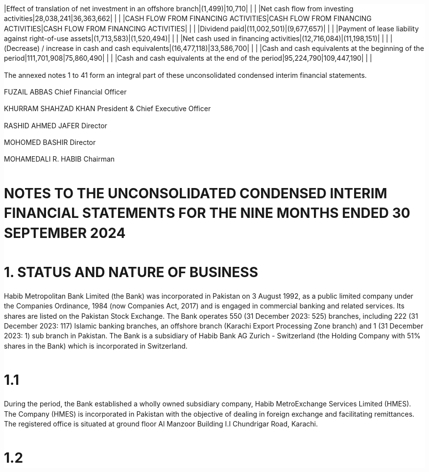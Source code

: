 |Effect of translation of net investment in an offshore branch|(1,499)|10,710| | |
|Net cash flow from investing activities|28,038,241|36,363,662| | |
|CASH FLOW FROM FINANCING ACTIVITIES|CASH FLOW FROM FINANCING ACTIVITIES|CASH FLOW FROM FINANCING ACTIVITIES| | |
|Dividend paid|(11,002,501)|(9,677,657)| | |
|Payment of lease liability against right-of-use assets|(1,713,583)|(1,520,494)| | |
|Net cash used in financing activities|(12,716,084)|(11,198,151)| | |
|(Decrease) / increase in cash and cash equivalents|(16,477,118)|33,586,700| | |
|Cash and cash equivalents at the beginning of the period|111,701,908|75,860,490| | |
|Cash and cash equivalents at the end of the period|95,224,790|109,447,190| | |

The annexed notes 1 to 41 form an integral part of these unconsolidated condensed interim financial statements.

FUZAIL ABBAS Chief Financial Officer

KHURRAM SHAHZAD KHAN President & Chief Executive Officer

RASHID AHMED JAFER Director

MOHOMED BASHIR Director

MOHAMEDALI R. HABIB Chairman

# NOTES TO THE UNCONSOLIDATED CONDENSED INTERIM FINANCIAL STATEMENTS FOR THE NINE MONTHS ENDED 30 SEPTEMBER 2024

# 1. STATUS AND NATURE OF BUSINESS

Habib Metropolitan Bank Limited (the Bank) was incorporated in Pakistan on 3 August 1992, as a public limited company under the Companies Ordinance, 1984 (now Companies Act, 2017) and is engaged in commercial banking and related services. Its shares are listed on the Pakistan Stock Exchange. The Bank operates 550 (31 December 2023: 525) branches, including 222 (31 December 2023: 117) Islamic banking branches, an offshore branch (Karachi Export Processing Zone branch) and 1 (31 December 2023: 1) sub branch in Pakistan. The Bank is a subsidiary of Habib Bank AG Zurich - Switzerland (the Holding Company with 51% shares in the Bank) which is incorporated in Switzerland.

# 1.1

During the period, the Bank established a wholly owned subsidiary company, Habib MetroExchange Services Limited (HMES). The Company (HMES) is incorporated in Pakistan with the objective of dealing in foreign exchange and facilitating remittances. The registered office is situated at ground floor Al Manzoor Building I.I Chundrigar Road, Karachi.

# 1.2

